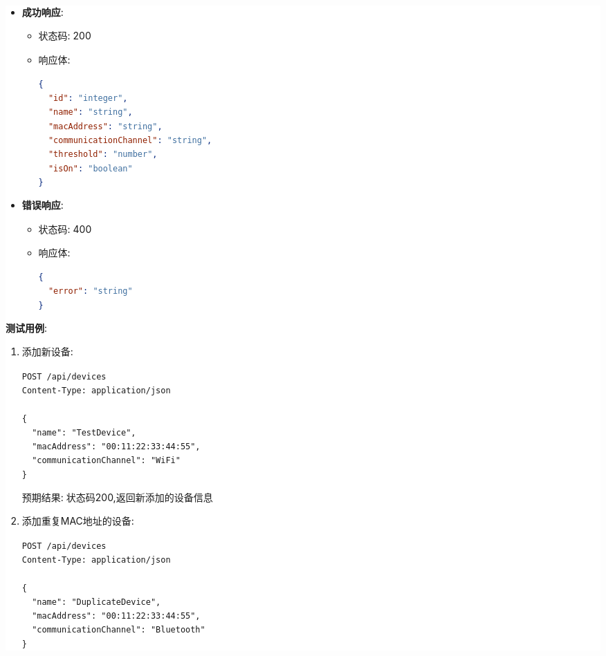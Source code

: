 - **成功响应**: 

  - 状态码: 200

  - 响应体:

    ```json
    {
      "id": "integer",
      "name": "string",
      "macAddress": "string",
      "communicationChannel": "string",
      "threshold": "number",
      "isOn": "boolean"
    }
    ```

- **错误响应**:

  - 状态码: 400

  - 响应体: 

    ```json
    {
      "error": "string"
    }
    ```

**测试用例**:

1. 添加新设备:

   ```
   POST /api/devices
   Content-Type: application/json
   
   {
     "name": "TestDevice",
     "macAddress": "00:11:22:33:44:55",
     "communicationChannel": "WiFi"
   }
   ```

   预期结果: 状态码200,返回新添加的设备信息

2. 添加重复MAC地址的设备:

   ```
   POST /api/devices
   Content-Type: application/json
   
   {
     "name": "DuplicateDevice",
     "macAddress": "00:11:22:33:44:55",
     "communicationChannel": "Bluetooth"
   }
   ```
